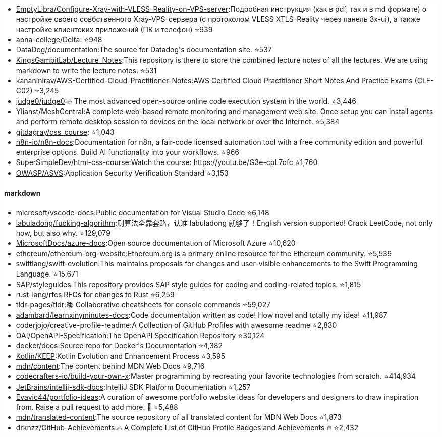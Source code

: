* [EmptyLibra/Configure-Xray-with-VLESS-Reality-on-VPS-server](https://github.com/EmptyLibra/Configure-Xray-with-VLESS-Reality-on-VPS-server):Подробная инструкция (как в pdf, так и в md формате) о настройке своего совбственного Xray-VPS-сервера (с протоколом VLESS XTLS-Reality через панель 3x-ui), а также настройке клиентских приложений (ПК и телефон) ⭐939
* [apna-college/Delta](https://github.com/apna-college/Delta): ⭐948
* [DataDog/documentation](https://github.com/DataDog/documentation):The source for Datadog's documentation site. ⭐537
* [KingsGambitLab/Lecture_Notes](https://github.com/KingsGambitLab/Lecture_Notes):This repository is there to store the combined lecture notes of all the lectures. We are using markdown to write the lecture notes. ⭐531
* [kananinirav/AWS-Certified-Cloud-Practitioner-Notes](https://github.com/kananinirav/AWS-Certified-Cloud-Practitioner-Notes):AWS Certified Cloud Practitioner Short Notes And Practice Exams (CLF-C02) ⭐3,245
* [judge0/judge0](https://github.com/judge0/judge0):🔥 The most advanced open-source online code execution system in the world. ⭐3,446
* [Ylianst/MeshCentral](https://github.com/Ylianst/MeshCentral):A complete web-based remote monitoring and management web site. Once setup you can install agents and perform remote desktop session to devices on the local network or over the Internet. ⭐5,384
* [gitdagray/css_course](https://github.com/gitdagray/css_course): ⭐1,043
* [n8n-io/n8n-docs](https://github.com/n8n-io/n8n-docs):Documentation for n8n, a fair-code licensed automation tool with a free community edition and powerful enterprise options. Build AI functionality into your workflows. ⭐966
* [SuperSimpleDev/html-css-course](https://github.com/SuperSimpleDev/html-css-course):Watch the course: https://youtu.be/G3e-cpL7ofc ⭐1,760
* [OWASP/ASVS](https://github.com/OWASP/ASVS):Application Security Verification Standard ⭐3,153

#### markdown
* [microsoft/vscode-docs](https://github.com/microsoft/vscode-docs):Public documentation for Visual Studio Code ⭐6,148
* [labuladong/fucking-algorithm](https://github.com/labuladong/fucking-algorithm):刷算法全靠套路，认准 labuladong 就够了！English version supported! Crack LeetCode, not only how, but also why. ⭐129,079
* [MicrosoftDocs/azure-docs](https://github.com/MicrosoftDocs/azure-docs):Open source documentation of Microsoft Azure ⭐10,620
* [ethereum/ethereum-org-website](https://github.com/ethereum/ethereum-org-website):Ethereum.org is a primary online resource for the Ethereum community. ⭐5,539
* [swiftlang/swift-evolution](https://github.com/swiftlang/swift-evolution):This maintains proposals for changes and user-visible enhancements to the Swift Programming Language. ⭐15,671
* [SAP/styleguides](https://github.com/SAP/styleguides):This repository provides SAP style guides for coding and coding-related topics. ⭐1,815
* [rust-lang/rfcs](https://github.com/rust-lang/rfcs):RFCs for changes to Rust ⭐6,259
* [tldr-pages/tldr](https://github.com/tldr-pages/tldr):📚 Collaborative cheatsheets for console commands ⭐59,027
* [adambard/learnxinyminutes-docs](https://github.com/adambard/learnxinyminutes-docs):Code documentation written as code! How novel and totally my idea! ⭐11,987
* [coderjojo/creative-profile-readme](https://github.com/coderjojo/creative-profile-readme):A Collection of GitHub Profiles with awesome readme ⭐2,830
* [OAI/OpenAPI-Specification](https://github.com/OAI/OpenAPI-Specification):The OpenAPI Specification Repository ⭐30,124
* [docker/docs](https://github.com/docker/docs):Source repo for Docker's Documentation ⭐4,382
* [Kotlin/KEEP](https://github.com/Kotlin/KEEP):Kotlin Evolution and Enhancement Process ⭐3,595
* [mdn/content](https://github.com/mdn/content):The content behind MDN Web Docs ⭐9,716
* [codecrafters-io/build-your-own-x](https://github.com/codecrafters-io/build-your-own-x):Master programming by recreating your favorite technologies from scratch. ⭐414,934
* [JetBrains/intellij-sdk-docs](https://github.com/JetBrains/intellij-sdk-docs):IntelliJ SDK Platform Documentation ⭐1,257
* [Evavic44/portfolio-ideas](https://github.com/Evavic44/portfolio-ideas):A curation of awesome portfolio website ideas for developers and designers to draw inspiration from. Raise a pull request to add more. 💜 ⭐5,488
* [mdn/translated-content](https://github.com/mdn/translated-content):The source repository of all translated content for MDN Web Docs ⭐1,873
* [drknzz/GitHub-Achievements](https://github.com/drknzz/GitHub-Achievements):🔥 A Complete List of GitHub Profile Badges and Achievements 🔥 ⭐2,432
